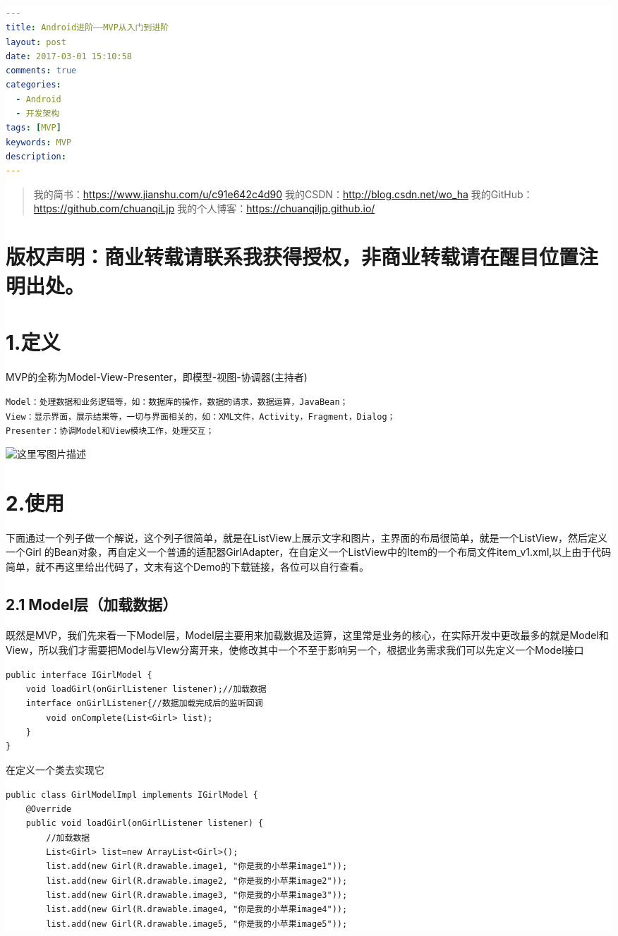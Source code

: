 ```yaml
---
title: Android进阶——MVP从入门到进阶
layout: post
date: 2017-03-01 15:10:58
comments: true
categories:
  - Android
  - 开发架构
tags: [MVP]
keywords: MVP
description:
---
```


>我的简书：https://www.jianshu.com/u/c91e642c4d90
我的CSDN：http://blog.csdn.net/wo_ha
我的GitHub：https://github.com/chuanqiLjp
我的个人博客：https://chuanqiljp.github.io/

# 版权声明：商业转载请联系我获得授权，非商业转载请在醒目位置注明出处。



1.定义
====

MVP的全称为Model-View-Presenter，即模型-视图-协调器(主持者)
```
Model：处理数据和业务逻辑等，如：数据库的操作，数据的请求，数据运算，JavaBean；
View：显示界面，展示结果等，一切与界面相关的，如：XML文件，Activity，Fragment，Dialog；
Presenter：协调Model和View模块工作，处理交互；
```
![这里写图片描述](http://upload-images.jianshu.io/upload_images/4143664-5bae7da3ba3e6e44?imageMogr2/auto-orient/strip%7CimageView2/2/w/1240)

2.使用
====

下面通过一个列子做一个解说，这个列子很简单，就是在ListView上展示文字和图片，主界面的布局很简单，就是一个ListView，然后定义一个Girl 的Bean对象，再自定义一个普通的适配器GirlAdapter，在自定义一个ListView中的Item的一个布局文件item_v1.xml,以上由于代码简单，就不再这里给出代码了，文末有这个Demo的下载链接，各位可以自行查看。

2.1 Model层（加载数据）
----------------

既然是MVP，我们先来看一下Model层，Model层主要用来加载数据及运算，这里常是业务的核心，在实际开发中更改最多的就是Model和View，所以我们才需要把Model与VIew分离开来，使修改其中一个不至于影响另一个，根据业务需求我们可以先定义一个Model接口
```
public interface IGirlModel {
	void loadGirl(onGirlListener listener);//加载数据
	interface onGirlListener{//数据加载完成后的监听回调
		void onComplete(List<Girl> list);
	}
}
```
在定义一个类去实现它
```
public class GirlModelImpl implements IGirlModel {
	@Override
	public void loadGirl(onGirlListener listener) {
		//加载数据
		List<Girl> list=new ArrayList<Girl>();
		list.add(new Girl(R.drawable.image1, "你是我的小苹果image1"));
		list.add(new Girl(R.drawable.image2, "你是我的小苹果image2"));
		list.add(new Girl(R.drawable.image3, "你是我的小苹果image3"));
		list.add(new Girl(R.drawable.image4, "你是我的小苹果image4"));
		list.add(new Girl(R.drawable.image5, "你是我的小苹果image5"));
```